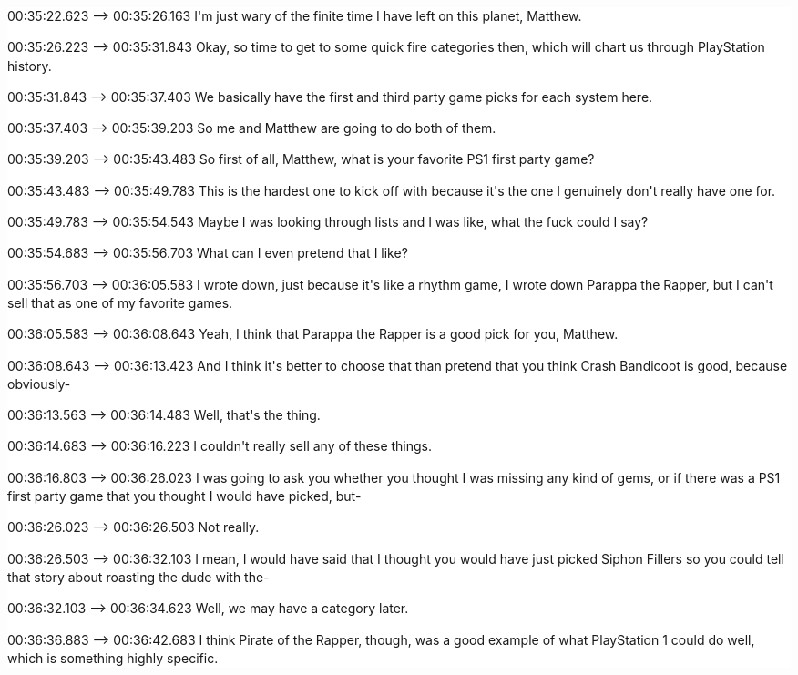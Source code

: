 00:35:22.623 --> 00:35:26.163
<v SPEAKER_1>I'm just wary of the finite time I have left on this planet, Matthew.

00:35:26.223 --> 00:35:31.843
<v SPEAKER_1>Okay, so time to get to some quick fire categories then, which will chart us through PlayStation history.

00:35:31.843 --> 00:35:37.403
<v SPEAKER_1>We basically have the first and third party game picks for each system here.

00:35:37.403 --> 00:35:39.203
<v SPEAKER_1>So me and Matthew are going to do both of them.

00:35:39.203 --> 00:35:43.483
<v SPEAKER_1>So first of all, Matthew, what is your favorite PS1 first party game?

00:35:43.483 --> 00:35:49.783
<v SPEAKER_2>This is the hardest one to kick off with because it's the one I genuinely don't really have one for.

00:35:49.783 --> 00:35:54.543
<v SPEAKER_2>Maybe I was looking through lists and I was like, what the fuck could I say?

00:35:54.683 --> 00:35:56.703
<v SPEAKER_2>What can I even pretend that I like?

00:35:56.703 --> 00:36:05.583
<v SPEAKER_2>I wrote down, just because it's like a rhythm game, I wrote down Parappa the Rapper, but I can't sell that as one of my favorite games.

00:36:05.583 --> 00:36:08.643
<v SPEAKER_1>Yeah, I think that Parappa the Rapper is a good pick for you, Matthew.

00:36:08.643 --> 00:36:13.423
<v SPEAKER_1>And I think it's better to choose that than pretend that you think Crash Bandicoot is good, because obviously-

00:36:13.563 --> 00:36:14.483
<v SPEAKER_2>Well, that's the thing.

00:36:14.683 --> 00:36:16.223
<v SPEAKER_2>I couldn't really sell any of these things.

00:36:16.803 --> 00:36:26.023
<v SPEAKER_2>I was going to ask you whether you thought I was missing any kind of gems, or if there was a PS1 first party game that you thought I would have picked, but-

00:36:26.023 --> 00:36:26.503
<v SPEAKER_1>Not really.

00:36:26.503 --> 00:36:32.103
<v SPEAKER_1>I mean, I would have said that I thought you would have just picked Siphon Fillers so you could tell that story about roasting the dude with the-

00:36:32.103 --> 00:36:34.623
<v SPEAKER_2>Well, we may have a category later.

00:36:36.883 --> 00:36:42.683
<v SPEAKER_1>I think Pirate of the Rapper, though, was a good example of what PlayStation 1 could do well, which is something highly specific.
